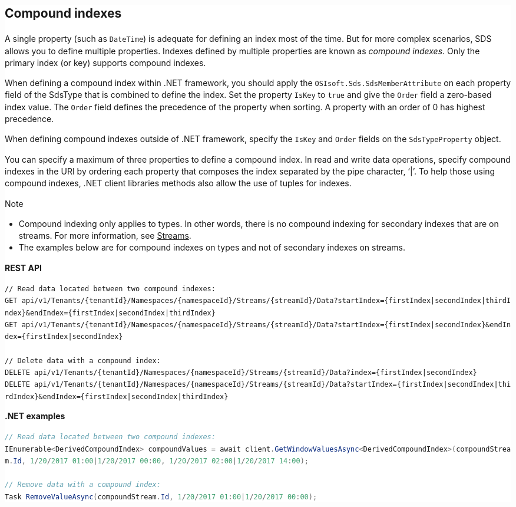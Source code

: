 ## Compound indexes
A single property (such as `DateTime`) is adequate for defining an index most of the time. 
But for more complex scenarios, SDS allows you to define multiple properties. 
Indexes defined by multiple properties are known as *compound indexes*.
Only the primary index (or key) supports compound indexes.

When defining a compound index within .NET framework, you should apply the ``OSIsoft.Sds.SdsMemberAttribute`` 
on each property field of the SdsType that is combined to define the index.
Set the property ``IsKey`` to ``true`` and give the ``Order`` field a zero-based index value.
The ``Order`` field defines the precedence of the property when sorting.
A property with an order of 0 has highest precedence.

When defining compound indexes outside of .NET framework, specify the ``IsKey`` and ``Order`` fields
on the ``SdsTypeProperty`` object.

You can specify a maximum of three properties to define a compound index.
In read and write data operations, specify compound indexes in the URI by ordering each property that composes the index
 separated by the pipe character, ‘|’. 
To help those using compound indexes, .NET client libraries methods also allow the use of tuples for indexes.

> [!NOTE]
> - Compound indexing only applies to types.
> In other words, there is no compound indexing for secondary indexes that are on streams.
> For more information, see [Streams](xref:sdsStreams#indexes).  
> - The examples below are for compound indexes on types and not of secondary indexes on streams.


**REST API**
```text
// Read data located between two compound indexes:
GET api/v1/Tenants/{tenantId}/Namespaces/{namespaceId}/Streams/{streamId}/Data?startIndex={firstIndex|secondIndex|thirdIndex}&endIndex={firstIndex|secondIndex|thirdIndex}
GET api/v1/Tenants/{tenantId}/Namespaces/{namespaceId}/Streams/{streamId}/Data?startIndex={firstIndex|secondIndex}&endIndex={firstIndex|secondIndex}

// Delete data with a compound index:
DELETE api/v1/Tenants/{tenantId}/Namespaces/{namespaceId}/Streams/{streamId}/Data?index={firstIndex|secondIndex}
DELETE api/v1/Tenants/{tenantId}/Namespaces/{namespaceId}/Streams/{streamId}/Data?startIndex={firstIndex|secondIndex|thirdIndex}&endIndex={firstIndex|secondIndex|thirdIndex}
```
**.NET examples**
```csharp
// Read data located between two compound indexes:
IEnumerable<DerivedCompoundIndex> compoundValues = await client.GetWindowValuesAsync<DerivedCompoundIndex>(compoundStream.Id, 1/20/2017 01:00|1/20/2017 00:00, 1/20/2017 02:00|1/20/2017 14:00);

// Remove data with a compound index:
Task RemoveValueAsync(compoundStream.Id, 1/20/2017 01:00|1/20/2017 00:00);
```
